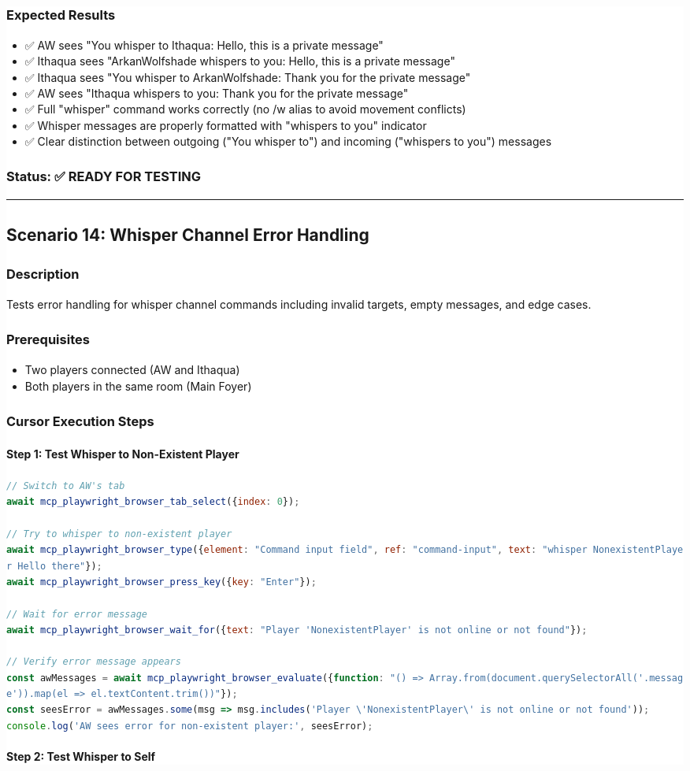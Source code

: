 ### Expected Results

- ✅ AW sees "You whisper to Ithaqua: Hello, this is a private message"
- ✅ Ithaqua sees "ArkanWolfshade whispers to you: Hello, this is a private message"
- ✅ Ithaqua sees "You whisper to ArkanWolfshade: Thank you for the private message"
- ✅ AW sees "Ithaqua whispers to you: Thank you for the private message"
- ✅ Full "whisper" command works correctly (no /w alias to avoid movement conflicts)
- ✅ Whisper messages are properly formatted with "whispers to you" indicator
- ✅ Clear distinction between outgoing ("You whisper to") and incoming ("whispers to you") messages

### Status: ✅ READY FOR TESTING

---

## Scenario 14: Whisper Channel Error Handling

### Description

Tests error handling for whisper channel commands including invalid targets, empty messages, and edge cases.

### Prerequisites

- Two players connected (AW and Ithaqua)
- Both players in the same room (Main Foyer)

### Cursor Execution Steps

#### Step 1: Test Whisper to Non-Existent Player

```javascript
// Switch to AW's tab
await mcp_playwright_browser_tab_select({index: 0});

// Try to whisper to non-existent player
await mcp_playwright_browser_type({element: "Command input field", ref: "command-input", text: "whisper NonexistentPlayer Hello there"});
await mcp_playwright_browser_press_key({key: "Enter"});

// Wait for error message
await mcp_playwright_browser_wait_for({text: "Player 'NonexistentPlayer' is not online or not found"});

// Verify error message appears
const awMessages = await mcp_playwright_browser_evaluate({function: "() => Array.from(document.querySelectorAll('.message')).map(el => el.textContent.trim())"});
const seesError = awMessages.some(msg => msg.includes('Player \'NonexistentPlayer\' is not online or not found'));
console.log('AW sees error for non-existent player:', seesError);
```

#### Step 2: Test Whisper to Self
